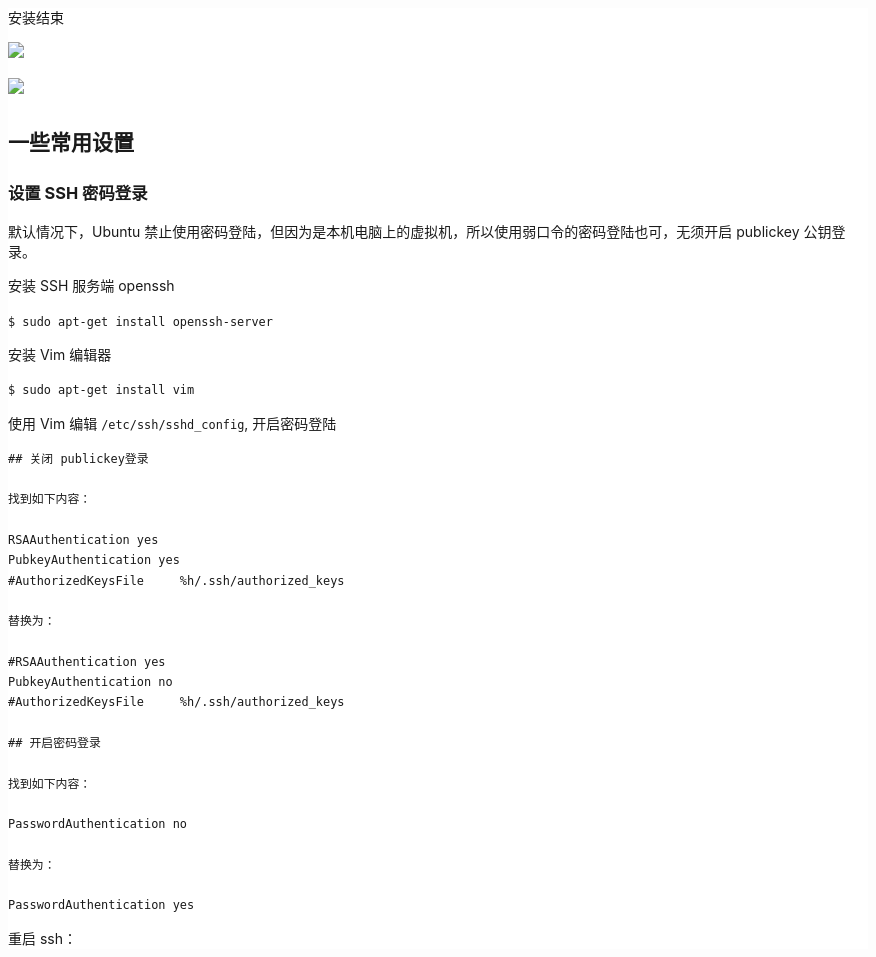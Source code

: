 安装结束

![](https://raw.githubusercontent.com/stuarthua/PicGo/master/oh-my-openwrt/Snipaste_2019-09-10_22-26-36.png)

![](https://raw.githubusercontent.com/stuarthua/PicGo/master/oh-my-openwrt/Snipaste_2019-09-10_22-27-38.png)



## 一些常用设置

### 设置 SSH 密码登录

默认情况下，Ubuntu 禁止使用密码登陆，但因为是本机电脑上的虚拟机，所以使用弱口令的密码登陆也可，无须开启 publickey 公钥登录。

安装 SSH 服务端 openssh

```bash
$ sudo apt-get install openssh-server
```

安装 Vim 编辑器

```bash
$ sudo apt-get install vim
```

使用 Vim 编辑 `/etc/ssh/sshd_config`, 开启密码登陆

```
## 关闭 publickey登录

找到如下内容：

RSAAuthentication yes
PubkeyAuthentication yes
#AuthorizedKeysFile     %h/.ssh/authorized_keys

替换为：

#RSAAuthentication yes
PubkeyAuthentication no
#AuthorizedKeysFile     %h/.ssh/authorized_keys

## 开启密码登录

找到如下内容：

PasswordAuthentication no

替换为：

PasswordAuthentication yes
```

重启 ssh：
